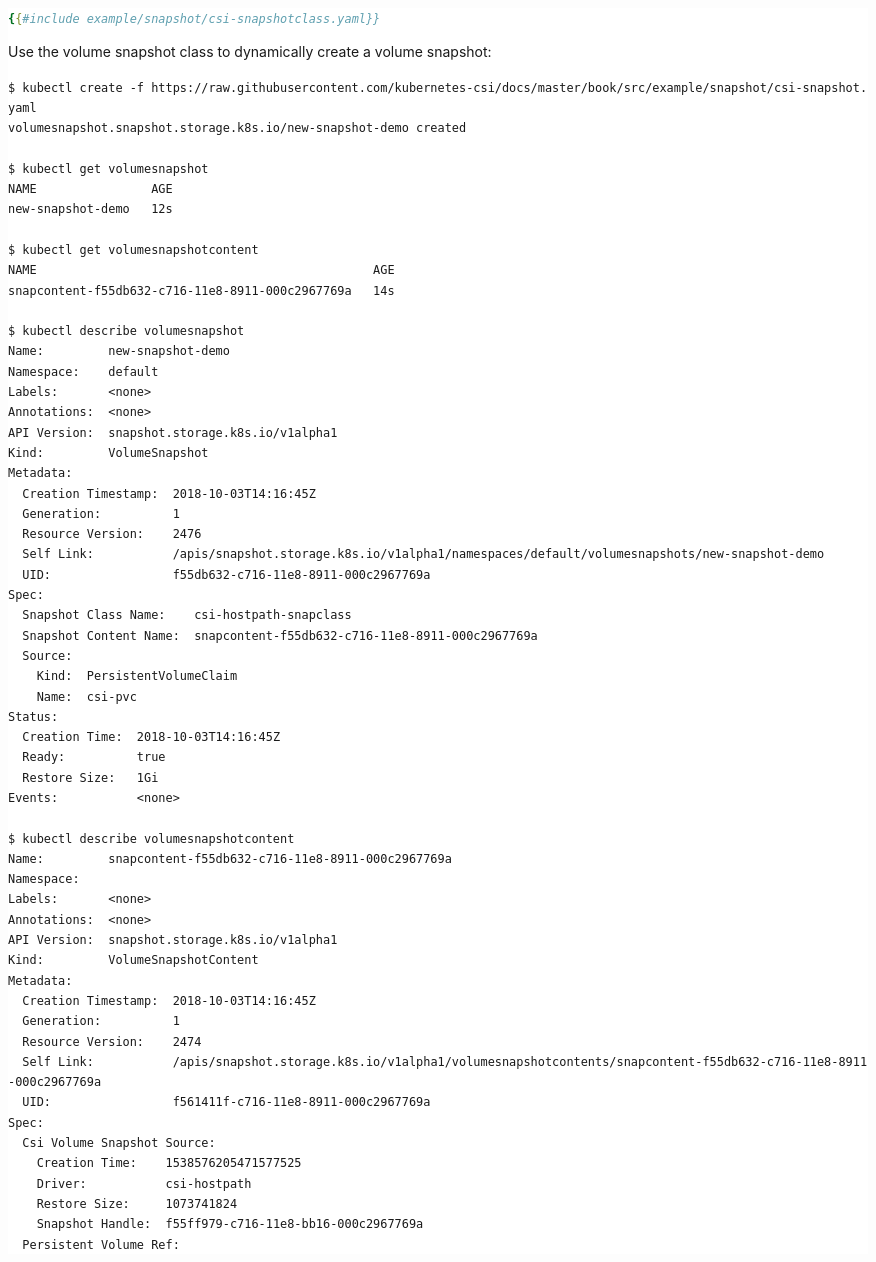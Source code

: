 ```yaml
{{#include example/snapshot/csi-snapshotclass.yaml}}
```

Use the volume snapshot class to dynamically create a volume snapshot:
```
$ kubectl create -f https://raw.githubusercontent.com/kubernetes-csi/docs/master/book/src/example/snapshot/csi-snapshot.yaml
volumesnapshot.snapshot.storage.k8s.io/new-snapshot-demo created

$ kubectl get volumesnapshot
NAME                AGE
new-snapshot-demo   12s

$ kubectl get volumesnapshotcontent
NAME                                               AGE
snapcontent-f55db632-c716-11e8-8911-000c2967769a   14s

$ kubectl describe volumesnapshot
Name:         new-snapshot-demo
Namespace:    default
Labels:       <none>
Annotations:  <none>
API Version:  snapshot.storage.k8s.io/v1alpha1
Kind:         VolumeSnapshot
Metadata:
  Creation Timestamp:  2018-10-03T14:16:45Z
  Generation:          1
  Resource Version:    2476
  Self Link:           /apis/snapshot.storage.k8s.io/v1alpha1/namespaces/default/volumesnapshots/new-snapshot-demo
  UID:                 f55db632-c716-11e8-8911-000c2967769a
Spec:
  Snapshot Class Name:    csi-hostpath-snapclass
  Snapshot Content Name:  snapcontent-f55db632-c716-11e8-8911-000c2967769a
  Source:
    Kind:  PersistentVolumeClaim
    Name:  csi-pvc
Status:
  Creation Time:  2018-10-03T14:16:45Z
  Ready:          true
  Restore Size:   1Gi
Events:           <none>

$ kubectl describe volumesnapshotcontent
Name:         snapcontent-f55db632-c716-11e8-8911-000c2967769a
Namespace:
Labels:       <none>
Annotations:  <none>
API Version:  snapshot.storage.k8s.io/v1alpha1
Kind:         VolumeSnapshotContent
Metadata:
  Creation Timestamp:  2018-10-03T14:16:45Z
  Generation:          1
  Resource Version:    2474
  Self Link:           /apis/snapshot.storage.k8s.io/v1alpha1/volumesnapshotcontents/snapcontent-f55db632-c716-11e8-8911-000c2967769a
  UID:                 f561411f-c716-11e8-8911-000c2967769a
Spec:
  Csi Volume Snapshot Source:
    Creation Time:    1538576205471577525
    Driver:           csi-hostpath
    Restore Size:     1073741824
    Snapshot Handle:  f55ff979-c716-11e8-bb16-000c2967769a
  Persistent Volume Ref:
```